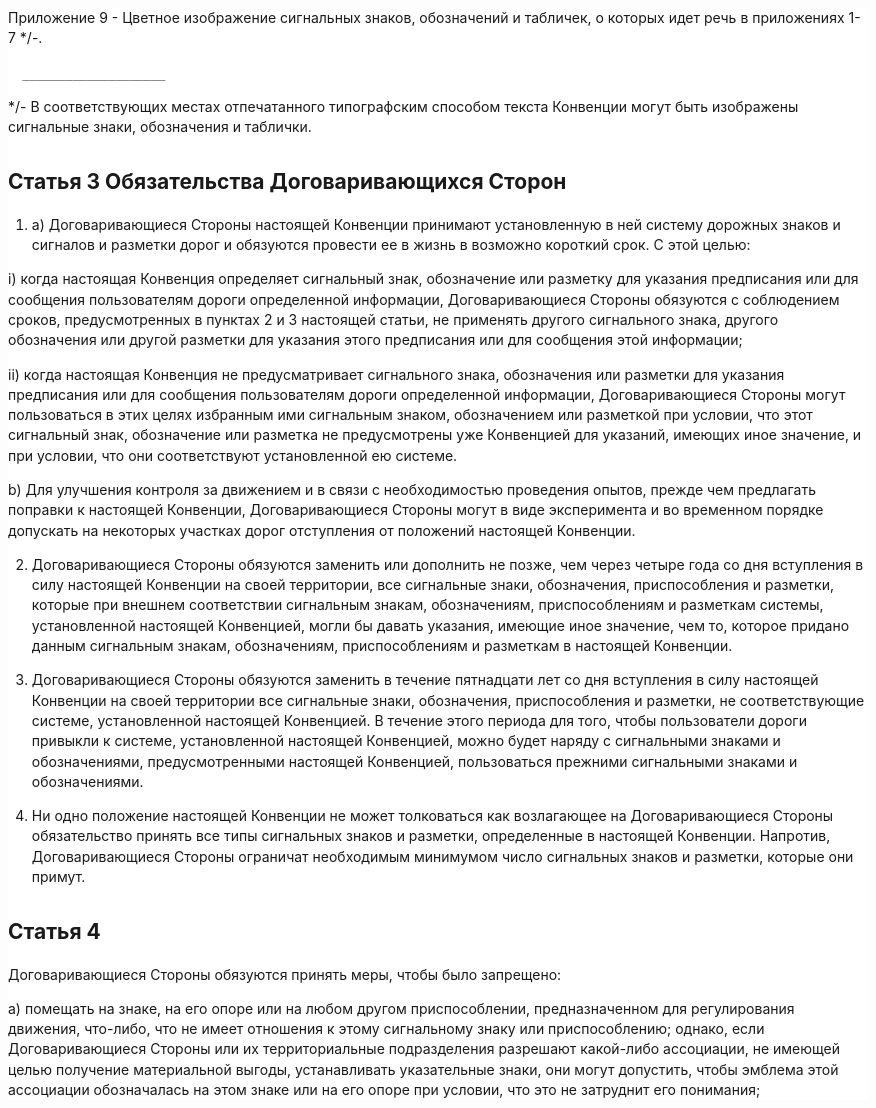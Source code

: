 Приложение 9 - Цветное изображение сигнальных знаков, обозначений и табличек, о которых идет речь в приложениях 1-7 */-.

      ____________________

*/- В соответствующих местах отпечатанного типографским способом текста Конвенции могут быть изображены сигнальные знаки, обозначения и таблички.

## Статья 3 Обязательства Договаривающихся Сторон

1. а) Договаривающиеся Стороны настоящей Конвенции принимают установленную в ней систему дорожных знаков и сигналов и разметки дорог и обязуются провести ее в жизнь в возможно короткий срок. С этой целью:

i) когда настоящая Конвенция определяет сигнальный знак, обозначение или разметку для указания предписания или для сообщения пользователям дороги определенной информации, Договаривающиеся Стороны обязуются с соблюдением сроков, предусмотренных в пунктах 2 и 3 настоящей статьи, не применять другого сигнального знака, другого обозначения или другой разметки для указания этого предписания или для сообщения этой информации;

ii) когда настоящая Конвенция не предусматривает сигнального знака, обозначения или разметки для указания предписания или для сообщения пользователям дороги определенной информации, Договаривающиеся Стороны могут пользоваться в этих целях избранным ими сигнальным знаком, обозначением или разметкой при условии, что этот сигнальный знак, обозначение или разметка не предусмотрены уже Конвенцией для указаний, имеющих иное значение, и при условии, что они соответствуют установленной ею системе.

b) Для улучшения контроля за движением и в связи с необходимостью проведения опытов, прежде чем предлагать поправки к настоящей Конвенции, Договаривающиеся Стороны могут в виде эксперимента и во временном порядке допускать на некоторых участках дорог отступления от положений настоящей Конвенции.

2. Договаривающиеся Стороны обязуются заменить или дополнить не позже, чем через четыре года со дня вступления в силу настоящей Конвенции на своей территории, все сигнальные знаки, обозначения, приспособления и разметки, которые при внешнем соответствии сигнальным знакам, обозначениям, приспособлениям и разметкам системы, установленной настоящей Конвенцией, могли бы давать указания, имеющие иное значение, чем то, которое придано данным сигнальным знакам, обозначениям, приспособлениям и разметкам в настоящей Конвенции.

3. Договаривающиеся Стороны обязуются заменить в течение пятнадцати лет со дня вступления в силу настоящей Конвенции на своей территории все сигнальные знаки, обозначения, приспособления и разметки, не соответствующие системе, установленной настоящей Конвенцией. В течение этого периода для того, чтобы пользователи дороги привыкли к системе, установленной настоящей Конвенцией, можно будет наряду с сигнальными знаками и обозначениями, предусмотренными настоящей Конвенцией, пользоваться прежними сигнальными знаками и обозначениями.

4. Ни одно положение настоящей Конвенции не может толковаться как возлагающее на Договаривающиеся Стороны обязательство принять все типы сигнальных знаков и разметки, определенные в настоящей Конвенции. Напротив, Договаривающиеся Стороны ограничат необходимым минимумом число сигнальных знаков и разметки, которые они примут.

## Статья 4

Договаривающиеся Стороны обязуются принять меры, чтобы было запрещено:

а) помещать на знаке, на его опоре или на любом другом приспособлении, предназначенном для регулирования движения, что-либо, что не имеет отношения к этому сигнальному знаку или приспособлению; однако, если Договаривающиеся Стороны или их территориальные подразделения разрешают какой-либо ассоциации, не имеющей целью получение материальной выгоды, устанавливать указательные знаки, они могут допустить, чтобы эмблема этой ассоциации обозначалась на этом знаке или на его опоре при условии, что это не затруднит его понимания;
